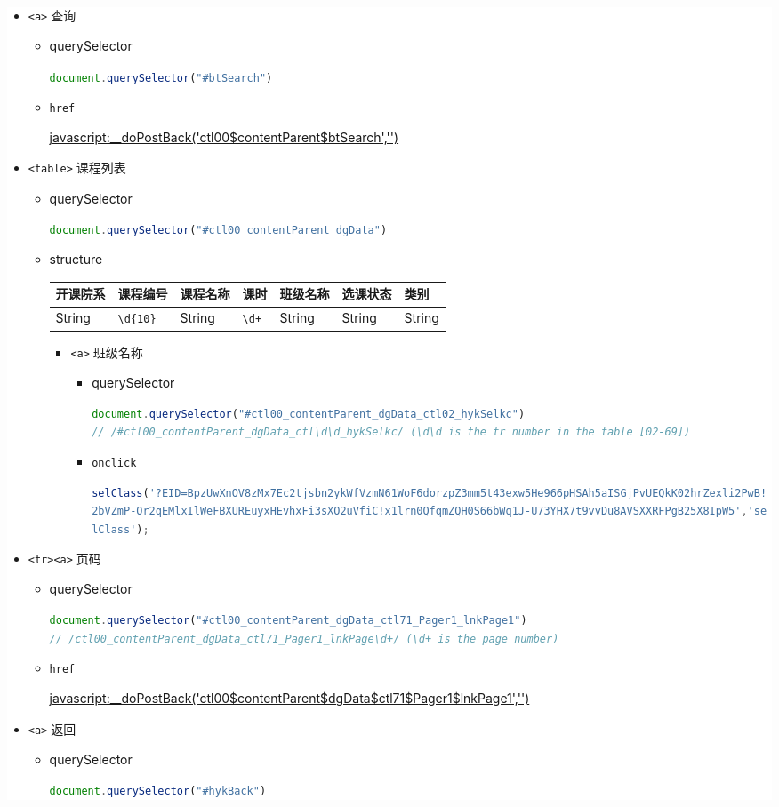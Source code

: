 - `<a>` 查询
  - querySelector

    ```javascript
    document.querySelector("#btSearch")
    ```

  - `href`

    <javascript:__doPostBack('ctl00$contentParent$btSearch','')>

- `<table>` 课程列表
  - querySelector

    ```javascript
    document.querySelector("#ctl00_contentParent_dgData")
    ```

  - structure

    开课院系|课程编号|课程名称|课时|班级名称|选课状态|类别
    ----|----|----|---|----|----|---
    String|`\d{10}`|String|`\d+`|String|String|String

    * `<a>` 班级名称
      * querySelector

        ```javascript
        document.querySelector("#ctl00_contentParent_dgData_ctl02_hykSelkc")
        // /#ctl00_contentParent_dgData_ctl\d\d_hykSelkc/ (\d\d is the tr number in the table [02-69])
        ```

      * `onclick`

        ```javascript
        selClass('?EID=BpzUwXnOV8zMx7Ec2tjsbn2ykWfVzmN61WoF6dorzpZ3mm5t43exw5He966pHSAh5aISGjPvUEQkK02hrZexli2PwB!2bVZmP-Or2qEMlxIlWeFBXUREuyxHEvhxFi3sXO2uVfiC!x1lrn0QfqmZQH0S66bWq1J-U73YHX7t9vvDu8AVSXXRFPgB25X8IpW5','selClass');
        ```

- `<tr><a>` 页码
  - querySelector

    ```javascript
    document.querySelector("#ctl00_contentParent_dgData_ctl71_Pager1_lnkPage1")
    // /ctl00_contentParent_dgData_ctl71_Pager1_lnkPage\d+/ (\d+ is the page number)
    ```

  - `href`

    <javascript:__doPostBack('ctl00$contentParent$dgData$ctl71$Pager1$lnkPage1','')>

- `<a>` 返回
  - querySelector

    ```javascript
    document.querySelector("#hykBack")
    ```
